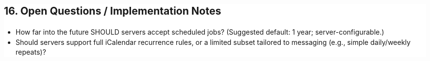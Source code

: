 ## 16. Open Questions / Implementation Notes

* How far into the future SHOULD servers accept scheduled jobs? (Suggested default: 1 year; server-configurable.)
* Should servers support full iCalendar recurrence rules, or a limited subset tailored to messaging (e.g., simple daily/weekly repeats)?
